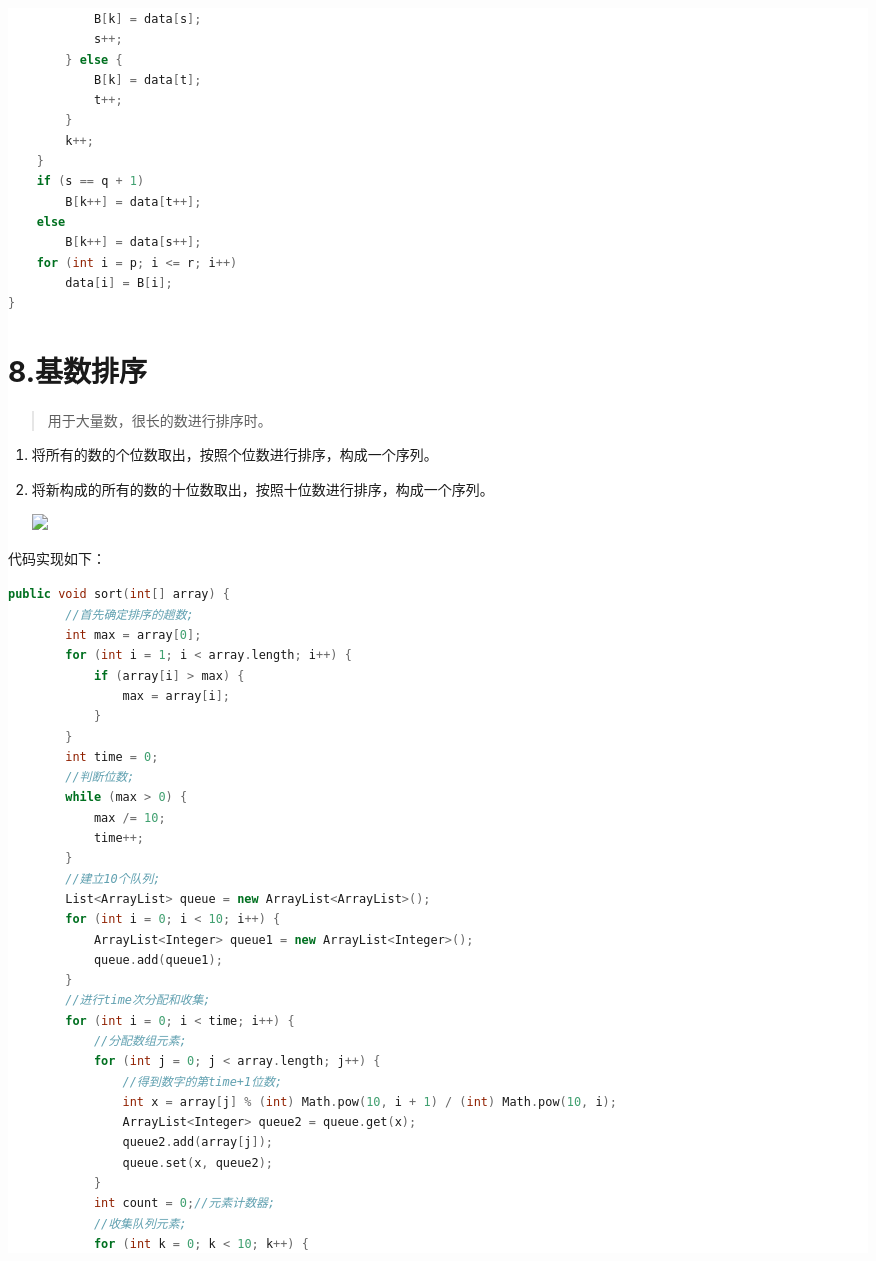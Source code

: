 ```cpp
            B[k] = data[s];   
            s++;   
        } else {   
            B[k] = data[t];   
            t++;   
        }   
        k++;   
    }   
    if (s == q + 1)   
        B[k++] = data[t++];   
    else  
        B[k++] = data[s++];   
    for (int i = p; i <= r; i++)   
        data[i] = B[i];   
}  
```

# 8.基数排序

> 用于大量数，很长的数进行排序时。

1. 将所有的数的个位数取出，按照个位数进行排序，构成一个序列。

2. 将新构成的所有的数的十位数取出，按照十位数进行排序，构成一个序列。

   ![](https://aaja.gitee.io/picture/blog-picture/20200720008.png)

代码实现如下：



```cpp
public void sort(int[] array) {
        //首先确定排序的趟数;     
        int max = array[0];
        for (int i = 1; i < array.length; i++) {
            if (array[i] > max) {
                max = array[i];
            }
        }
        int time = 0;
        //判断位数;     
        while (max > 0) {
            max /= 10;
            time++;
        }
        //建立10个队列;     
        List<ArrayList> queue = new ArrayList<ArrayList>();
        for (int i = 0; i < 10; i++) {
            ArrayList<Integer> queue1 = new ArrayList<Integer>();
            queue.add(queue1);
        }
        //进行time次分配和收集;     
        for (int i = 0; i < time; i++) {
            //分配数组元素;     
            for (int j = 0; j < array.length; j++) {
                //得到数字的第time+1位数;   
                int x = array[j] % (int) Math.pow(10, i + 1) / (int) Math.pow(10, i);
                ArrayList<Integer> queue2 = queue.get(x);
                queue2.add(array[j]);
                queue.set(x, queue2);
            }
            int count = 0;//元素计数器;     
            //收集队列元素;     
            for (int k = 0; k < 10; k++) {
```